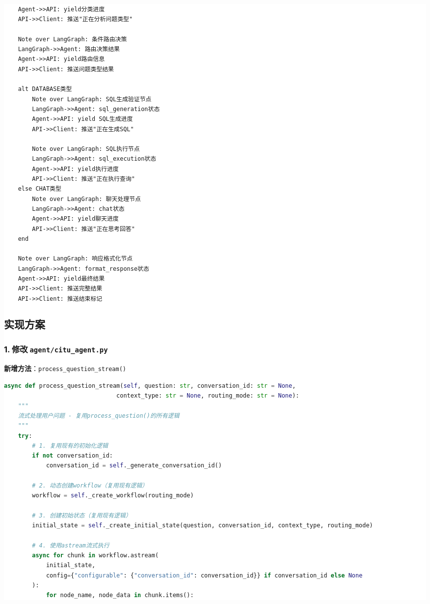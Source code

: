 ```mermaid
    Agent->>API: yield分类进度
    API->>Client: 推送"正在分析问题类型"
    
    Note over LangGraph: 条件路由决策
    LangGraph->>Agent: 路由决策结果
    Agent->>API: yield路由信息
    API->>Client: 推送问题类型结果
    
    alt DATABASE类型
        Note over LangGraph: SQL生成验证节点
        LangGraph->>Agent: sql_generation状态
        Agent->>API: yield SQL生成进度
        API->>Client: 推送"正在生成SQL"
        
        Note over LangGraph: SQL执行节点
        LangGraph->>Agent: sql_execution状态
        Agent->>API: yield执行进度
        API->>Client: 推送"正在执行查询"
    else CHAT类型
        Note over LangGraph: 聊天处理节点
        LangGraph->>Agent: chat状态
        Agent->>API: yield聊天进度
        API->>Client: 推送"正在思考回答"
    end
    
    Note over LangGraph: 响应格式化节点
    LangGraph->>Agent: format_response状态
    Agent->>API: yield最终结果
    API->>Client: 推送完整结果
    API->>Client: 推送结束标记
```

## 实现方案

### 1. 修改 `agent/citu_agent.py`

**新增方法**：`process_question_stream()`

```python
async def process_question_stream(self, question: str, conversation_id: str = None, 
                                context_type: str = None, routing_mode: str = None):
    """
    流式处理用户问题 - 复用process_question()的所有逻辑
    """
    try:
        # 1. 复用现有的初始化逻辑
        if not conversation_id:
            conversation_id = self._generate_conversation_id()
        
        # 2. 动态创建workflow（复用现有逻辑）
        workflow = self._create_workflow(routing_mode)
        
        # 3. 创建初始状态（复用现有逻辑）
        initial_state = self._create_initial_state(question, conversation_id, context_type, routing_mode)
        
        # 4. 使用astream流式执行
        async for chunk in workflow.astream(
            initial_state,
            config={"configurable": {"conversation_id": conversation_id}} if conversation_id else None
        ):
            for node_name, node_data in chunk.items():
```